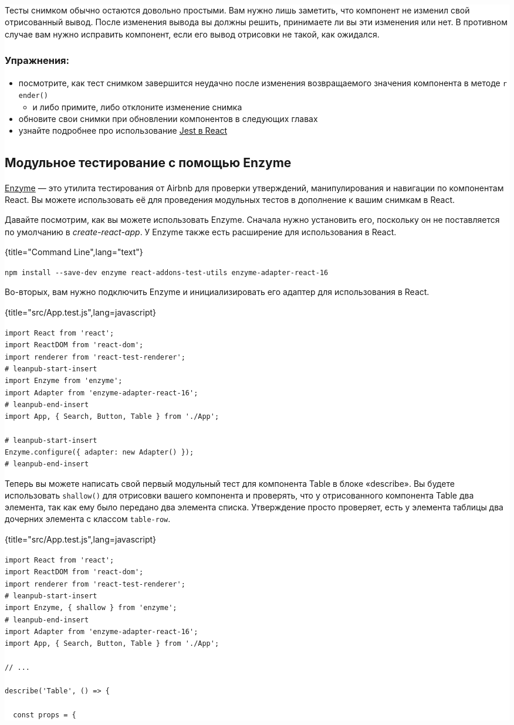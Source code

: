 Тесты снимком обычно остаются довольно простыми. Вам нужно лишь заметить, что компонент не изменил свой отрисованный вывод. После изменения вывода вы должны решить, принимаете ли вы эти изменения или нет. В противном случае вам нужно исправить компонент, если его вывод отрисовки не такой, как ожидался.

### Упражнения:

* посмотрите, как тест снимком завершится неудачно после изменения возвращаемого значения компонента в методе `render()`
  * и либо примите, либо отклоните изменение снимка
* обновите свои снимки при обновлении компонентов в следующих главах
* узнайте подробнее про использование [Jest в React](https://jestjs.io/docs/en/tutorial-react)

## Модульное тестирование с помощью Enzyme

[Enzyme](https://github.com/airbnb/enzyme) — это утилита тестирования от Airbnb для проверки утверждений, манипулирования и навигации по компонентам React. Вы можете использовать её для проведения модульных тестов в дополнение к вашим снимкам в React.

Давайте посмотрим, как вы можете использовать Enzyme. Сначала нужно установить его, поскольку он не поставляется по умолчанию в *create-react-app*. У Enzyme также есть расширение для использования в React.

{title="Command Line",lang="text"}
~~~~~~~~
npm install --save-dev enzyme react-addons-test-utils enzyme-adapter-react-16
~~~~~~~~

Во-вторых, вам нужно подключить Enzyme и инициализировать его адаптер для использования в React.

{title="src/App.test.js",lang=javascript}
~~~~~~~~
import React from 'react';
import ReactDOM from 'react-dom';
import renderer from 'react-test-renderer';
# leanpub-start-insert
import Enzyme from 'enzyme';
import Adapter from 'enzyme-adapter-react-16';
# leanpub-end-insert
import App, { Search, Button, Table } from './App';

# leanpub-start-insert
Enzyme.configure({ adapter: new Adapter() });
# leanpub-end-insert
~~~~~~~~

Теперь вы можете написать свой первый модульный тест для компонента Table в блоке «describe». Вы будете использовать `shallow()` для отрисовки вашего компонента и проверять, что у отрисованного компонента Table два элемента, так как ему было передано два элемента списка. Утверждение просто проверяет, есть у элемента таблицы два дочерних элемента с классом `table-row`.

{title="src/App.test.js",lang=javascript}
~~~~~~~~
import React from 'react';
import ReactDOM from 'react-dom';
import renderer from 'react-test-renderer';
# leanpub-start-insert
import Enzyme, { shallow } from 'enzyme';
# leanpub-end-insert
import Adapter from 'enzyme-adapter-react-16';
import App, { Search, Button, Table } from './App';

// ...

describe('Table', () => {

  const props = {
~~~~~~~~